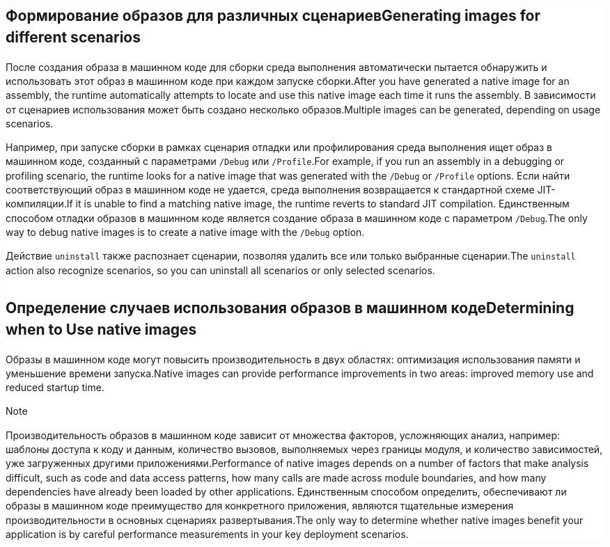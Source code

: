 ## <a name="generating-images-for-----different-scenarios"></a><span data-ttu-id="384b7-242">Формирование образов для различных сценариев</span><span class="sxs-lookup"><span data-stu-id="384b7-242">Generating images for     different scenarios</span></span>

<span data-ttu-id="384b7-243">После создания образа в машинном коде для сборки среда выполнения автоматически пытается обнаружить и использовать этот образ в машинном коде при каждом запуске сборки.</span><span class="sxs-lookup"><span data-stu-id="384b7-243">After you have generated a native image for an assembly, the runtime automatically attempts to locate and use this native   image each time it runs the assembly.</span></span> <span data-ttu-id="384b7-244">В зависимости от сценариев использования может быть создано несколько образов.</span><span class="sxs-lookup"><span data-stu-id="384b7-244">Multiple images can be generated, depending on usage scenarios.</span></span>

<span data-ttu-id="384b7-245">Например, при запуске сборки в рамках сценария отладки или профилирования среда выполнения ищет образ в машинном коде, созданный с параметрами `/Debug` или `/Profile`.</span><span class="sxs-lookup"><span data-stu-id="384b7-245">For example, if you run an assembly in a debugging or profiling scenario, the runtime looks for a native image that was generated with the `/Debug` or `/Profile` options.</span></span> <span data-ttu-id="384b7-246">Если найти соответствующий образ в машинном коде не удается, среда выполнения возвращается к стандартной схеме JIT-компиляции.</span><span class="sxs-lookup"><span data-stu-id="384b7-246">If it is unable to find a matching native image, the runtime reverts to standard JIT compilation.</span></span> <span data-ttu-id="384b7-247">Единственным способом отладки образов в машинном коде является создание образа в машинном коде с параметром `/Debug`.</span><span class="sxs-lookup"><span data-stu-id="384b7-247">The only way to debug native images is to create a native image with the `/Debug` option.</span></span>

<span data-ttu-id="384b7-248">Действие `uninstall` также распознает сценарии, позволяя удалить все или только выбранные сценарии.</span><span class="sxs-lookup"><span data-stu-id="384b7-248">The `uninstall` action also recognize scenarios, so you can uninstall all scenarios or only selected scenarios.</span></span>

<a name="WhenToUse"></a>

## <a name="determining-when-to-use-native-images"></a><span data-ttu-id="384b7-249">Определение случаев использования образов в машинном коде</span><span class="sxs-lookup"><span data-stu-id="384b7-249">Determining when to Use native images</span></span>

<span data-ttu-id="384b7-250">Образы в машинном коде могут повысить производительность в двух областях: оптимизация использования памяти и уменьшение времени запуска.</span><span class="sxs-lookup"><span data-stu-id="384b7-250">Native images can provide performance improvements in two areas: improved memory use and reduced startup time.</span></span>

> [!NOTE]
> <span data-ttu-id="384b7-251">Производительность образов в машинном коде зависит от множества факторов, усложняющих анализ, например: шаблоны доступа к коду и данным, количество вызовов, выполняемых через границы модуля, и количество зависимостей, уже загруженных другими приложениями.</span><span class="sxs-lookup"><span data-stu-id="384b7-251">Performance of native images depends on a number of factors that make analysis difficult, such as code and data access patterns, how many calls are made across module boundaries, and how many dependencies have already been loaded by other applications.</span></span> <span data-ttu-id="384b7-252">Единственным способом определить, обеспечивают ли образы в машинном коде преимущество для конкретного приложения, являются тщательные измерения производительности в основных сценариях развертывания.</span><span class="sxs-lookup"><span data-stu-id="384b7-252">The only way to determine whether native images benefit your application is by careful performance measurements in your key deployment scenarios.</span></span>
